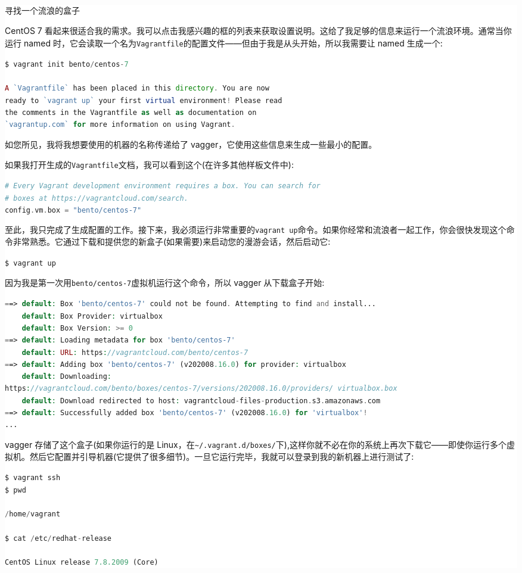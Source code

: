 寻找一个流浪的盒子

CentOS 7 看起来很适合我的需求。我可以点击我感兴趣的框的列表来获取设置说明。这给了我足够的信息来运行一个流浪环境。通常当你运行 named 时，它会读取一个名为`Vagrantfile`的配置文件——但由于我是从头开始，所以我需要让 named 生成一个:

```php
$ vagrant init bento/centos-7

A `Vagrantfile` has been placed in this directory. You are now
ready to `vagrant up` your first virtual environment! Please read
the comments in the Vagrantfile as well as documentation on
`vagrantup.com` for more information on using Vagrant.

```

如您所见，我将我想要使用的机器的名称传递给了 vagger，它使用这些信息来生成一些最小的配置。

如果我打开生成的`Vagrantfile`文档，我可以看到这个(在许多其他样板文件中):

```php
# Every Vagrant development environment requires a box. You can search for
# boxes at https://vagrantcloud.com/search.
config.vm.box = "bento/centos-7"

```

至此，我只完成了生成配置的工作。接下来，我必须运行非常重要的`vagrant up`命令。如果你经常和流浪者一起工作，你会很快发现这个命令非常熟悉。它通过下载和提供您的新盒子(如果需要)来启动您的漫游会话，然后启动它:

```php
$ vagrant up

```

因为我是第一次用`bento/centos-7`虚拟机运行这个命令，所以 vagger 从下载盒子开始:

```php
==> default: Box 'bento/centos-7' could not be found. Attempting to find and install...
    default: Box Provider: virtualbox
    default: Box Version: >= 0
==> default: Loading metadata for box 'bento/centos-7'
    default: URL: https://vagrantcloud.com/bento/centos-7
==> default: Adding box 'bento/centos-7' (v202008.16.0) for provider: virtualbox
    default: Downloading:
https://vagrantcloud.com/bento/boxes/centos-7/versions/202008.16.0/providers/ virtualbox.box
    default: Download redirected to host: vagrantcloud-files-production.s3.amazonaws.com
==> default: Successfully added box 'bento/centos-7' (v202008.16.0) for 'virtualbox'!
...

```

vagger 存储了这个盒子(如果你运行的是 Linux，在`~/.vagrant.d/boxes/`下),这样你就不必在你的系统上再次下载它——即使你运行多个虚拟机。然后它配置并引导机器(它提供了很多细节)。一旦它运行完毕，我就可以登录到我的新机器上进行测试了:

```php
$ vagrant ssh
$ pwd

/home/vagrant

$ cat /etc/redhat-release

CentOS Linux release 7.8.2009 (Core)

```
